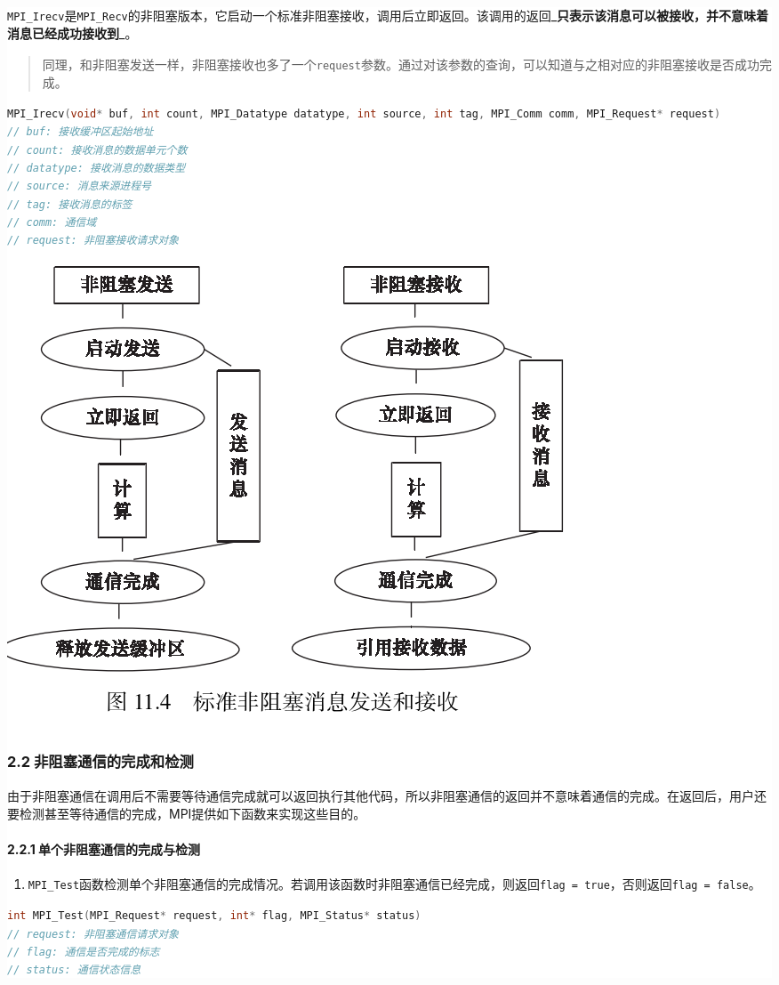 `MPI_Irecv`是`MPI_Recv`的非阻塞版本，它启动一个标准非阻塞接收，调用后立即返回。该调用的返回_**只表示该消息可以被接收，并不意味着消息已经成功接收到**_。

>同理，和非阻塞发送一样，非阻塞接收也多了一个`request`参数。通过对该参数的查询，可以知道与之相对应的非阻塞接收是否成功完成。

```cpp
MPI_Irecv(void* buf, int count, MPI_Datatype datatype, int source, int tag, MPI_Comm comm, MPI_Request* request)
// buf: 接收缓冲区起始地址
// count: 接收消息的数据单元个数
// datatype: 接收消息的数据类型
// source: 消息来源进程号
// tag: 接收消息的标签
// comm: 通信域
// request: 非阻塞接收请求对象
```
![标准非阻塞消息收发](./images/标准非阻塞消息收发.png)

### 2.2 非阻塞通信的完成和检测

由于非阻塞通信在调用后不需要等待通信完成就可以返回执行其他代码，所以非阻塞通信的返回并不意味着通信的完成。在返回后，用户还要检测甚至等待通信的完成，MPI提供如下函数来实现这些目的。

#### 2.2.1 单个非阻塞通信的完成与检测

1. `MPI_Test`函数检测单个非阻塞通信的完成情况。若调用该函数时非阻塞通信已经完成，则返回`flag = true`，否则返回`flag = false`。
```cpp
int MPI_Test(MPI_Request* request, int* flag, MPI_Status* status)
// request: 非阻塞通信请求对象
// flag: 通信是否完成的标志
// status: 通信状态信息
```
